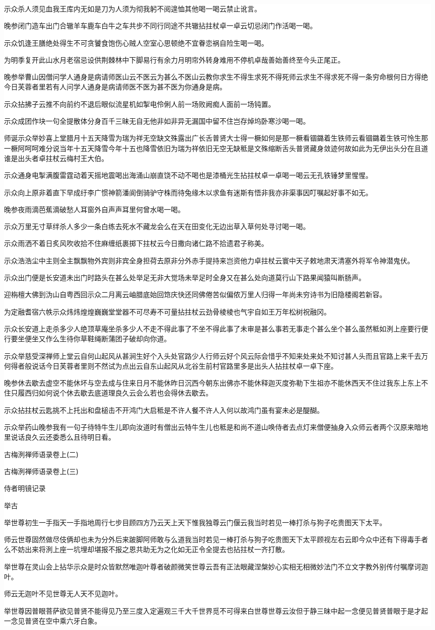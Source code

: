 示众杀人须见血我王库内无如是刀为人须为彻我躬不阅遑恤其他喝一喝云禁止讹言。  

晚参闭门造车出门合辙羊车鹿车白牛之车共步不同行同途不共辙拈拄杖卓一卓云切忌闭门作活喝一喝。  

示众饥逢王膳绝处得生不可贪饕食饱伤心贼人空室心思顿绝不宜眷恋祸自险生喝一喝。  

为明季复开此山水月老宿忌设供荆棘林中下脚易行有余力月明帘外转身难用不停机卓哉善始善终至今头正尾正。  

晚参举曹山因僧问学人通身是病请师医山云不医云为甚么不医山云教你求生不得生求死不得死师云求生不得求死不得一条穷命根何日方得绝今日芙蓉者里若有人问学人通身是病请师医不医为甚不医为你通身是病。  

示众拈拂子云推不向前约不退后眼似流星机如掣电伶俐人前一场败阙痴人面前一场钝置。  

示众成团作块一句全提散体分身百千三昧无自无他非如非异无漏国中留不住岂存焯坞卧寒沙喝一喝。  

师诞示众举妙喜上堂腊月十五天降雪为瑞为祥无空缺文殊露出广长舌普贤大士得一橛如何是那一橛看锢鏴着生铁师云看锢鏴着生铁可怜生那一橛阿呵呵难分说当年十五天降雪今年十五也降雪依旧为瑞为祥依旧无空无缺秪是文殊缩断舌头普贤藏身敛迹何故如此为无伊出头分在且道谁是出头者卓拄杖云梅村王大伯。  

示众通身电掣满腹雷霆动着天摇地震喝出海涌山崩直饶不动不喝也是漆桶光生拈拄杖卓一卓喝一喝云无孔铁锤梦里惺惺。  

示众向上原非着直下早成纡李广惯神箭潘阆倒骑驴守株而待兔缘木以求鱼有迷斯有悟非我亦非渠事因叮嘱起好事不如无。  

晚参夜雨滴芭蕉滴破愁人耳窗外自声声耳里何曾水喝一喝。  

示众万里无寸草绊杀人多少一条白练去死水不藏龙会么在天在田变化无边出草入草何处寻讨喝一喝。  

示众雨洒不着日炙风吹收拾不住麻缠纸裹掷下拄杖云今日撒向诸仁路不拾遗君子称美。  

示众浩浩尘中主则全主飘飘物外宾则非宾全身担荷去原非分外赤手提持来岂资他力卓拄杖云寰中天子敕地肃天清塞外将军令神潜鬼伏。  

示众出门便是长安道未出门时路头在甚么处举足无非大觉场未举足时全身又在甚么处向道莫行山下路果闻猿叫断肠声。  

迎栴檀大佛到沩山自粤西回示众二月离云岫腊底始回筇庆快还同佛倦苦似偏侬万里人归得一年尚未穷诗书为旧隐楼阁若新容。  

为定融耆宿六帙示众炜炜煌煌巍巍堂堂器不可尽寿不可量拈拄杖云劲骨棱棱也气宇自如王万年松树祝融冈。  

示众长安道上走杀多少人绝顶草庵坐杀多少人不走不得此事了不坐不得此事了未审是甚么事若无事走个甚么坐个甚么虽然秪如洌上座要行便行要坐便坐又作么生待你草鞋绳断蒲团子破却向你道。  

示众举慈受深禅师上堂云自何山起风从甚涧生好个入头处官路少人行师云好个风云际会惜乎不知来处来处不知讨甚人头而且官路上来千去万何得者般说话今日芙蓉者里则不然试为点出云自东山起风从北谷生前村官路里多是出头人拈拄杖卓一卓下座。  

晚参休去歇去虚空不能休坏与空去成与住来日月不能休昨日沉西今朝东出佛亦不能休释迦灭度弥勒下生祖亦不能休西天不住过我东上东上不住只履西归如何说个休去歇去底道理良久云会么若也会得休去歇去。  

示众拈拄杖云匙挑不上托出和盘槌击不开鸿门大启秪是不许人餐不许人入何以故鸿门虽有宴未必是醍醐。  

示众举药山晚参我有一句子待特牛生儿即向汝道时有僧出云特牛生儿也秪是和尚不道山唤侍者去点灯来僧便抽身入众师云者两个汉原来暗地里说话良久云还委悉么且待明日看。  

古梅洌禅师语录卷上(二)  

古梅洌禅师语录卷上(三)  

侍者明镜记录  

举古  

举世尊初生一手指天一手指地周行七步目顾四方乃云天上天下惟我独尊云门偃云我当时若见一棒打杀与狗子吃贵图天下太平。  

师云世尊固然做尽伎俩却也未为分外后来跛脚阿师敢与么道我当时若见一棒打杀与狗子吃贵图天下太平顾视左右云即今众中还有下得毒手者么不妨出来将洌上座一坑埋却堪报不报之恩共助无为之化如无正令全提去也拈拄杖一齐打散。  

举世尊在灵山会上拈华示众是时众皆默然唯迦叶尊者破颜微笑世尊云吾有正法眼藏涅槃妙心实相无相微妙法门不立文字教外别传付嘱摩诃迦叶。  

师云无迦叶不见世尊无人天不见迦叶。  

举世尊因普眼菩萨欲见普贤不能得见乃至三度入定遍观三千大千世界觅不可得来白世尊世尊云汝但于静三昧中起一念便见普贤普眼于是才起一念见普贤在空中乘六牙白象。  

